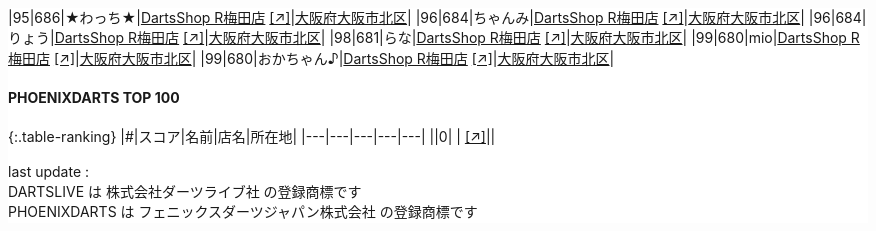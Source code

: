 |95|686|<span class="rank-name-dl">★わっち★</span>|<a href="/darts/rank/shops/36cd61b23cb761e928032249b44395af.html">DartsShop R梅田店</a> <a href="https://search.dartslive.com/jp/shop/36cd61b23cb761e928032249b44395af">[↗]</a>|<a href="/darts/rank/大阪府/大阪市北区">大阪府大阪市北区</a>|
|96|684|<span class="rank-name-dl">ちゃんみ</span>|<a href="/darts/rank/shops/36cd61b23cb761e928032249b44395af.html">DartsShop R梅田店</a> <a href="https://search.dartslive.com/jp/shop/36cd61b23cb761e928032249b44395af">[↗]</a>|<a href="/darts/rank/大阪府/大阪市北区">大阪府大阪市北区</a>|
|96|684|<span class="rank-name-dl">りょう</span>|<a href="/darts/rank/shops/36cd61b23cb761e928032249b44395af.html">DartsShop R梅田店</a> <a href="https://search.dartslive.com/jp/shop/36cd61b23cb761e928032249b44395af">[↗]</a>|<a href="/darts/rank/大阪府/大阪市北区">大阪府大阪市北区</a>|
|98|681|<span class="rank-name-dl">らな</span>|<a href="/darts/rank/shops/36cd61b23cb761e928032249b44395af.html">DartsShop R梅田店</a> <a href="https://search.dartslive.com/jp/shop/36cd61b23cb761e928032249b44395af">[↗]</a>|<a href="/darts/rank/大阪府/大阪市北区">大阪府大阪市北区</a>|
|99|680|<span class="rank-name-dl">mio</span>|<a href="/darts/rank/shops/36cd61b23cb761e928032249b44395af.html">DartsShop R梅田店</a> <a href="https://search.dartslive.com/jp/shop/36cd61b23cb761e928032249b44395af">[↗]</a>|<a href="/darts/rank/大阪府/大阪市北区">大阪府大阪市北区</a>|
|99|680|<span class="rank-name-dl">おかちゃん♪</span>|<a href="/darts/rank/shops/36cd61b23cb761e928032249b44395af.html">DartsShop R梅田店</a> <a href="https://search.dartslive.com/jp/shop/36cd61b23cb761e928032249b44395af">[↗]</a>|<a href="/darts/rank/大阪府/大阪市北区">大阪府大阪市北区</a>|


#### PHOENIXDARTS TOP 100



{:.table-ranking}
|#|スコア|名前|店名|所在地|
|---|---|---|---|---|
||0|<span class="rank-name-dl"> </span>|<a href="/darts/rank/shops/.html"></a> <a href="">[↗]</a>|<a href="/darts/rank//"></a>|


<div class="footer border-top border-gray-light mt-5 pt-3 text-right text-gray">
    last update : <span style="font-weight: italic" id="foot_last_modified"></span><br />
    DARTSLIVE は 株式会社ダーツライブ社 の登録商標です<br />
    PHOENIXDARTS は フェニックスダーツジャパン株式会社 の登録商標です<br />
</div>

<script src="https://cdnjs.cloudflare.com/ajax/libs/jquery.tablesorter/2.31.3/js/jquery.tablesorter.min.js" integrity="sha512-qzgd5cYSZcosqpzpn7zF2ZId8f/8CHmFKZ8j7mU4OUXTNRd5g+ZHBPsgKEwoqxCtdQvExE5LprwwPAgoicguNg==" crossorigin="anonymous" referrerpolicy="no-referrer"></script>
<link rel="stylesheet" href="https://cdnjs.cloudflare.com/ajax/libs/jquery.tablesorter/2.31.3/css/theme.default.min.css" integrity="sha512-wghhOJkjQX0Lh3NSWvNKeZ0ZpNn+SPVXX1Qyc9OCaogADktxrBiBdKGDoqVUOyhStvMBmJQ8ZdMHiR3wuEq8+w==" crossorigin="anonymous" referrerpolicy="no-referrer" />
<script>
$(function() {
    $(".table-ranking").tablesorter({sortList:[[0, 0]]});
    $("#foot_last_modified").text(formatDate(new Date(document.lastModified), 'yyyy-MM-dd HH:mm:ss'));
});
</script>

<script async src="https://platform.twitter.com/widgets.js" charset="utf-8"></script>